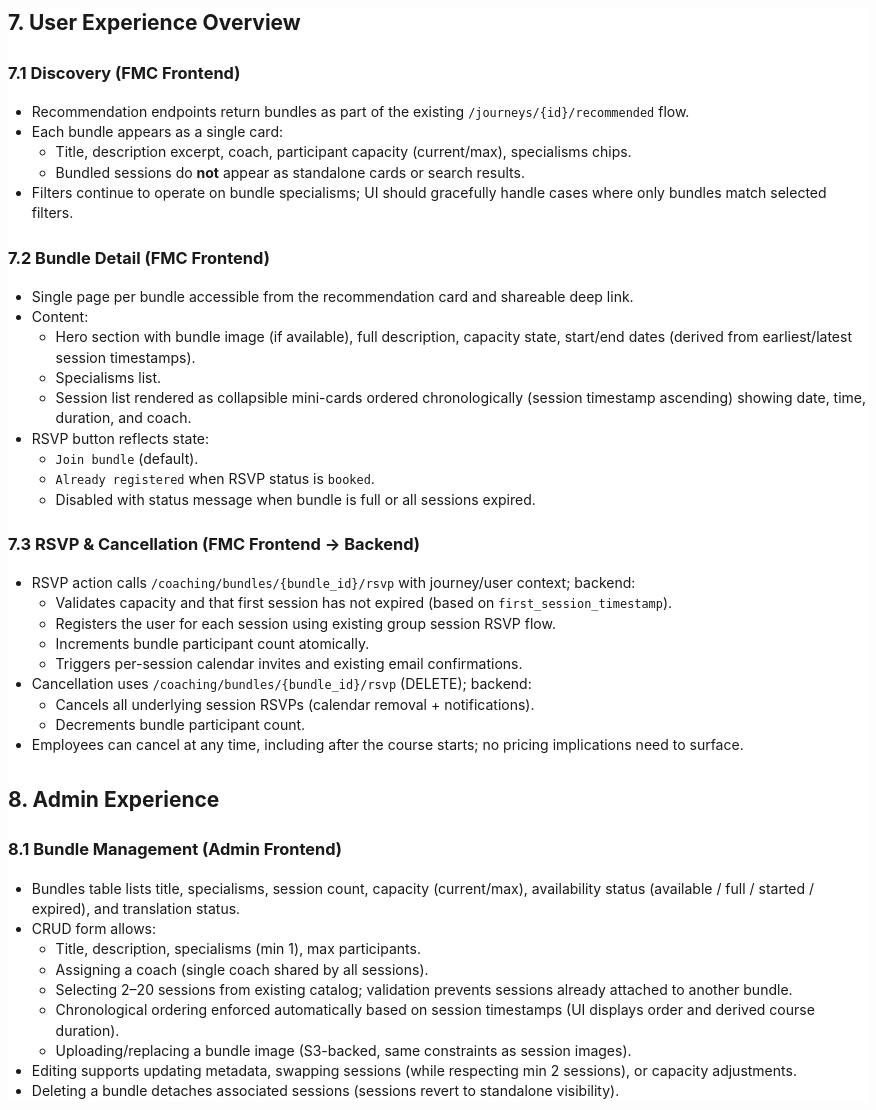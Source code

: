 ## 7. User Experience Overview
### 7.1 Discovery (FMC Frontend)
- Recommendation endpoints return bundles as part of the existing `/journeys/{id}/recommended` flow.
- Each bundle appears as a single card:
  - Title, description excerpt, coach, participant capacity (current/max), specialisms chips.
  - Bundled sessions do **not** appear as standalone cards or search results.
- Filters continue to operate on bundle specialisms; UI should gracefully handle cases where only bundles match selected filters.

### 7.2 Bundle Detail (FMC Frontend)
- Single page per bundle accessible from the recommendation card and shareable deep link.
- Content:
  - Hero section with bundle image (if available), full description, capacity state, start/end dates (derived from earliest/latest session timestamps).
  - Specialisms list.
  - Session list rendered as collapsible mini-cards ordered chronologically (session timestamp ascending) showing date, time, duration, and coach.
- RSVP button reflects state:
  - `Join bundle` (default).
  - `Already registered` when RSVP status is `booked`.
  - Disabled with status message when bundle is full or all sessions expired.

### 7.3 RSVP & Cancellation (FMC Frontend → Backend)
- RSVP action calls `/coaching/bundles/{bundle_id}/rsvp` with journey/user context; backend:
  - Validates capacity and that first session has not expired (based on `first_session_timestamp`).
  - Registers the user for each session using existing group session RSVP flow.
  - Increments bundle participant count atomically.
  - Triggers per-session calendar invites and existing email confirmations.
- Cancellation uses `/coaching/bundles/{bundle_id}/rsvp` (DELETE); backend:
  - Cancels all underlying session RSVPs (calendar removal + notifications).
  - Decrements bundle participant count.
- Employees can cancel at any time, including after the course starts; no pricing implications need to surface.

## 8. Admin Experience
### 8.1 Bundle Management (Admin Frontend)
- Bundles table lists title, specialisms, session count, capacity (current/max), availability status (available / full / started / expired), and translation status.
- CRUD form allows:
  - Title, description, specialisms (min 1), max participants.
  - Assigning a coach (single coach shared by all sessions).
  - Selecting 2–20 sessions from existing catalog; validation prevents sessions already attached to another bundle.
  - Chronological ordering enforced automatically based on session timestamps (UI displays order and derived course duration).
  - Uploading/replacing a bundle image (S3-backed, same constraints as session images).
- Editing supports updating metadata, swapping sessions (while respecting min 2 sessions), or capacity adjustments.
- Deleting a bundle detaches associated sessions (sessions revert to standalone visibility).
